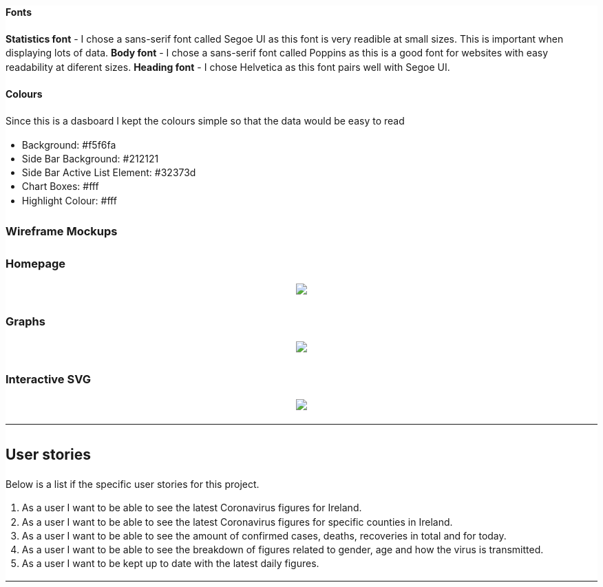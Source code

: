#### Fonts
**Statistics font** - I chose a sans-serif font called Segoe UI as this font is very readible at small sizes. This is important when displaying lots of data.
**Body font** - I chose a sans-serif font called Poppins as this is a good font for websites with easy readability at diferent sizes.
**Heading font** - I chose Helvetica as this font pairs well with Segoe UI.

#### Colours
Since this is a dasboard I kept the colours simple so that the data would be easy to read

* Background: #f5f6fa
* Side Bar Background: #212121
* Side Bar Active List Element: #32373d
* Chart Boxes: #fff
* Highlight Colour: #fff

### Wireframe Mockups

### Homepage

<div style="text-align:center;">
    <img src="{% cloudinary_url 'https://res.cloudinary.com/hnoyl1xsb/image/upload/v1626042338/homepage_lgaxnf.png' type='fetch' %}"></img><br>
</div>

### Graphs

<div style="text-align:center;">
    <img src="{% cloudinary_url 'https://res.cloudinary.com/hnoyl1xsb/image/upload/v1626043327/dashboard_graphs_sbr7i4.png' type='fetch' %}"></img><br>
</div>

### Interactive SVG

<div style="text-align:center;">
    <img src="{% cloudinary_url 'https://res.cloudinary.com/hnoyl1xsb/image/upload/v1626042338/interactive_map_muwdz6.png' type='fetch' %}"></img><br>
</div>

---

## User stories
Below is a list if the specific user stories for this project.
1. As a user I want to be able to see the latest Coronavirus figures for Ireland.
2. As a user I want to be able to see the latest Coronavirus figures for specific counties in Ireland.
3. As a user I want to be able to see the amount of confirmed cases, deaths, recoveries in total and for today.
4. As a user I want to be able to see the breakdown of figures related to gender, age and how the virus is transmitted.
5. As a user I want to be kept up to date with the latest daily figures.

---

